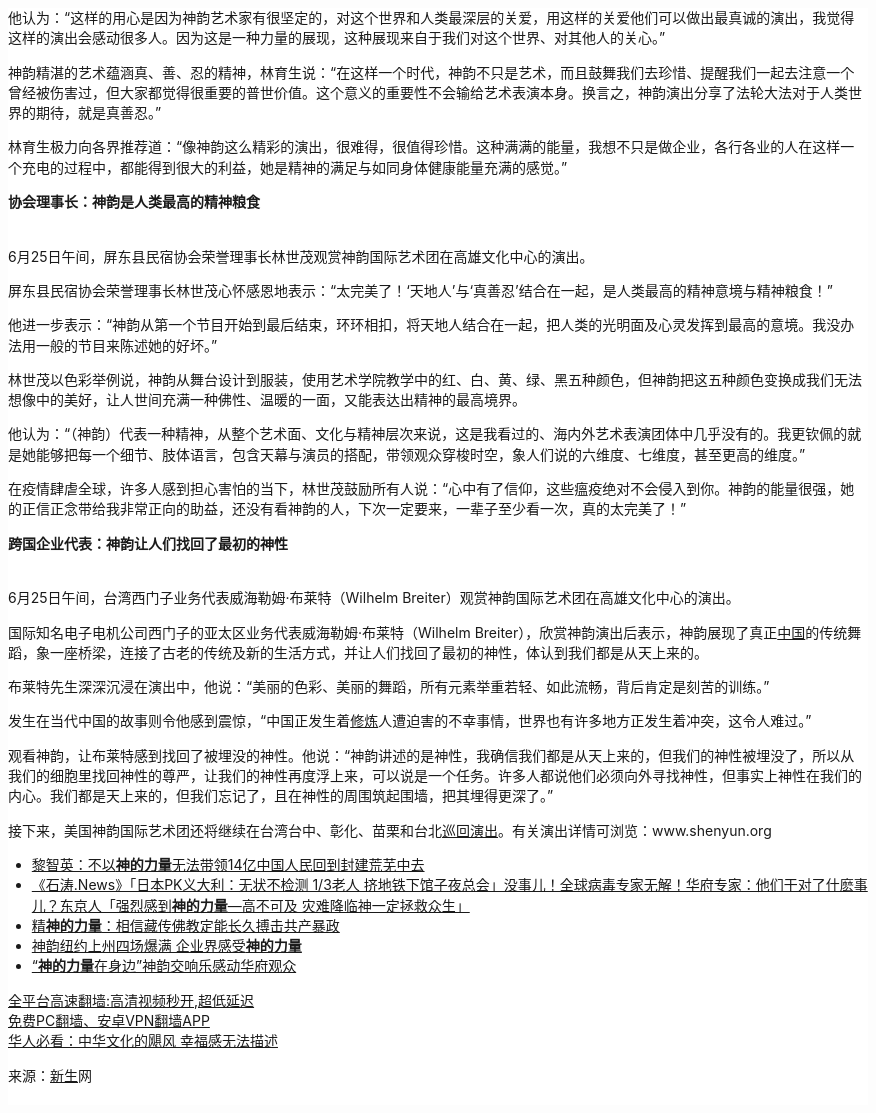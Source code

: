 <p>他认为：“这样的用心是因为神韵艺术家有很坚定的，对这个世界和人类最深层的关爱，用这样的关爱他们可以做出最真诚的演出，我觉得这样的演出会感动很多人。因为这是一种力量的展现，这种展现来自于我们对这个世界、对其他人的关心。”</p> <p>神韵精湛的艺术蕴涵真、善、忍的精神，林育生说：“在这样一个时代，神韵不只是艺术，而且鼓舞我们去珍惜、提醒我们一起去注意一个曾经被伤害过，但大家都觉得很重要的普世价值。这个意义的重要性不会输给艺术表演本身。换言之，神韵演出分享了法轮大法对于人类世界的期待，就是真善忍。”</p>  <p>林育生极力向各界推荐道：“像神韵这么精彩的演出，很难得，很值得珍惜。这种满满的能量，我想不只是做企业，各行各业的人在这样一个充电的过程中，都能得到很大的利益，她是精神的满足与如同身体健康能量充满的感觉。”</p> <p><b>协会理事长：神韵是人类最高的精神粮食</b></p> <p><br /> 6月25日午间，屏东县民宿协会荣誉理事长林世茂观赏神韵国际艺术团在高雄文化中心的演出。</p> <p>屏东县民宿协会荣誉理事长林世茂心怀感恩地表示：“太完美了！‘天地人’与‘真善忍’结合在一起，是人类最高的精神意境与精神粮食！”</p> <p>他进一步表示：“神韵从第一个节目开始到最后结束，环环相扣，将天地人结合在一起，把人类的光明面及心灵发挥到最高的意境。我没办法用一般的节目来陈述她的好坏。”</p> <p>林世茂以色彩举例说，神韵从舞台设计到服装，使用艺术学院教学中的红、白、黄、绿、黑五种颜色，但神韵把这五种颜色变换成我们无法想像中的美好，让人世间充满一种佛性、温暖的一面，又能表达出精神的最高境界。</p> <p>他认为：“（神韵）代表一种精神，从整个艺术面、文化与精神层次来说，这是我看过的、海内外艺术表演团体中几乎没有的。我更钦佩的就是她能够把每一个细节、肢体语言，包含天幕与演员的搭配，带领观众穿梭时空，象人们说的六维度、七维度，甚至更高的维度。”</p> <p>在疫情肆虐全球，许多人感到担心害怕的当下，林世茂鼓励所有人说：“心中有了信仰，这些瘟疫绝对不会侵入到你。神韵的能量很强，她的正信正念带给我非常正向的助益，还没有看神韵的人，下次一定要来，一辈子至少看一次，真的太完美了！”</p> <p><b>跨国企业代表：神韵让人们找回了最初的神性</b></p> <p><br /> 6月25日午间，台湾西门子业务代表威海勒姆·布莱特（Wilhelm Breiter）观赏神韵国际艺术团在高雄文化中心的演出。</p> <p>国际知名电子电机公司西门子的亚太区业务代表威海勒姆·布莱特（Wilhelm Breiter），欣赏神韵演出后表示，神韵展现了真正<span class='wp_keywordlink_affiliate'><a href="https://www.bannedbook.org/" title="中国" target="_blank">中国</a></span>的传统舞蹈，象一座桥梁，连接了古老的传统及新的生活方式，并让人们找回了最初的神性，体认到我们都是从天上来的。</p> <p>布莱特先生深深沉浸在演出中，他说：“美丽的色彩、美丽的舞蹈，所有元素举重若轻、如此流畅，背后肯定是刻苦的训练。”</p> <p>发生在当代中国的故事则令他感到震惊，“中国正发生着<span class='wp_keywordlink'><a href="https://www.qi-gong.me/" title="气功修炼网" target="_blank">修炼</a></span>人遭迫害的不幸事情，世界也有许多地方正发生着冲突，这令人难过。”</p> <p>观看神韵，让布莱特感到找回了被埋没的神性。他说：“神韵讲述的是神性，我确信我们都是从天上来的，但我们的神性被埋没了，所以从我们的细胞里找回神性的尊严，让我们的神性再度浮上来，可以说是一个任务。许多人都说他们必须向外寻找神性，但事实上神性在我们的内心。我们都是天上来的，但我们忘记了，且在神性的周围筑起围墙，把其埋得更深了。”</p> <p>接下来，美国神韵国际艺术团还将继续在台湾台中、彰化、苗栗和台北<span class='wp_keywordlink_affiliate'><a href="https://zh-cn.shenyunperformingarts.org/" title="巡回演出" target="_blank">巡回演出</a></span>。有关演出详情可浏览：www.shenyun.org</p>  <div id="taboola-mid-1"></div>  <ul class='op-related-articles' title='相关阅读'> <li><a href='https://www.bannedbook.org/bnews/comments/20201005/1408216.html' target='_blank'>黎智英：不以<b>神的力量</b>无法带领14亿中国人民回到封建荒芜中去</a></li> <li><a href='https://www.bannedbook.org/bnews/bannedvideo/20200330/1302935.html' target='_blank'>《石涛.News》「日本PK义大利：无状不检测 1/3老人 挤地铁下馆子夜总会」没事儿！全球病毒专家无解！华府专家：他们干对了什麽事儿？东京人「强烈感到<b>神的力量</b>—高不可及 灾难降临神一定拯救众生」 </a></li> <li><a href='https://www.bannedbook.org/bnews/comments/20190311/1095181.html' target='_blank'>精<b>神的力量</b>：相信藏传佛教定能长久搏击共产暴政</a></li> <li><a href='https://www.bannedbook.org/bnews/wenxue/20180423/932237.html' target='_blank'>神韵纽约上州四场爆满 企业界感受<b>神的力量</b></a></li> <li><a href='https://www.bannedbook.org/bnews/yule/20171024/846099.html' target='_blank'>“<b>神的力量</b>在身边”神韵交响乐感动华府观众</a></li> </ul> <p class="texttj"> <a href="https://github.com/bannedbook/fanqiang/wiki/V2ray%E6%9C%BA%E5%9C%BA" target="_blank">全平台高速翻墙:高清视频秒开,超低延迟</a><br/> <a href="https://github.com/bannedbook/fanqiang/wiki/%E7%A6%81%E9%97%BB%E7%BD%91%E5%AE%89%E5%8D%93%E7%BF%BB%E5%A2%99%E6%96%B0%E9%97%BBAPP" target="_blank">免费PC翻墙、安卓VPN翻墙APP</a><br/> <a href="https://www.bannedbook.org/bnews/comments/20220220/1694796.html" target="_blank">华人必看：中华文化的飓风 幸福感无法描述</a> </p><p>来源：<span class='wp_keywordlink'><a href="https://www.bannedbook.org/forum2/topic1642.html" title="正见网《新生》" target="_blank">新生</a></span>网</p><a name='sharetosocial'></a>  <div style="margin-bottom:5px;padding-bottom:5px;clear:both"> <div id="archive-pix-1" class="banner-ads">  <div id="27602x728x90x621x_ADSLOT1" clicktrack="%%CLICK_URL_ESC%%"></div>   </div> <div id="archive-pix-2" class="banner-ads">  <div id="27556x300x250x621x_ADSLOT1" clicktrack="%%CLICK_URL_ESC%%" style="margin:0 auto;text-align:center"></div>   </div> </div>  <div id="archive-pix-1" class="banner-ads">  <div id="27603x728x90x621x_ADSLOT1" clicktrack="%%CLICK_URL_ESC%%"></div>   </div> </div> 